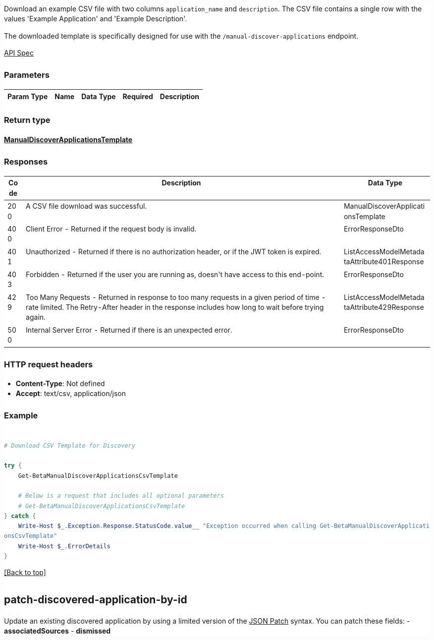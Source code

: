 Download an example CSV file with two columns `application_name` and `description`.  The CSV file contains a single row with the values 'Example Application' and 'Example Description'.

The downloaded template is specifically designed for use with the `/manual-discover-applications` endpoint.




[API Spec](https://developer.sailpoint.com/docs/api/beta/get-manual-discover-applications-csv-template)

### Parameters 
Param Type | Name | Data Type | Required  | Description
------------- | ------------- | ------------- | ------------- | ------------- 

### Return type
[**ManualDiscoverApplicationsTemplate**](../models/manual-discover-applications-template)

### Responses
Code | Description  | Data Type
------------- | ------------- | -------------
200 | A CSV file download was successful. | ManualDiscoverApplicationsTemplate
400 | Client Error - Returned if the request body is invalid. | ErrorResponseDto
401 | Unauthorized - Returned if there is no authorization header, or if the JWT token is expired. | ListAccessModelMetadataAttribute401Response
403 | Forbidden - Returned if the user you are running as, doesn&#39;t have access to this end-point. | ErrorResponseDto
429 | Too Many Requests - Returned in response to too many requests in a given period of time - rate limited. The Retry-After header in the response includes how long to wait before trying again. | ListAccessModelMetadataAttribute429Response
500 | Internal Server Error - Returned if there is an unexpected error. | ErrorResponseDto

### HTTP request headers
- **Content-Type**: Not defined
- **Accept**: text/csv, application/json

### Example
```powershell

# Download CSV Template for Discovery

try {
    Get-BetaManualDiscoverApplicationsCsvTemplate 
    
    # Below is a request that includes all optional parameters
    # Get-BetaManualDiscoverApplicationsCsvTemplate  
} catch {
    Write-Host $_.Exception.Response.StatusCode.value__ "Exception occurred when calling Get-BetaManualDiscoverApplicationsCsvTemplate"
    Write-Host $_.ErrorDetails
}
```
[[Back to top]](#) 
## patch-discovered-application-by-id
Update an existing discovered application by using a limited version of the [JSON Patch](https://tools.ietf.org/html/rfc6902) syntax.
You can patch these fields: - **associatedSources** - **dismissed**
